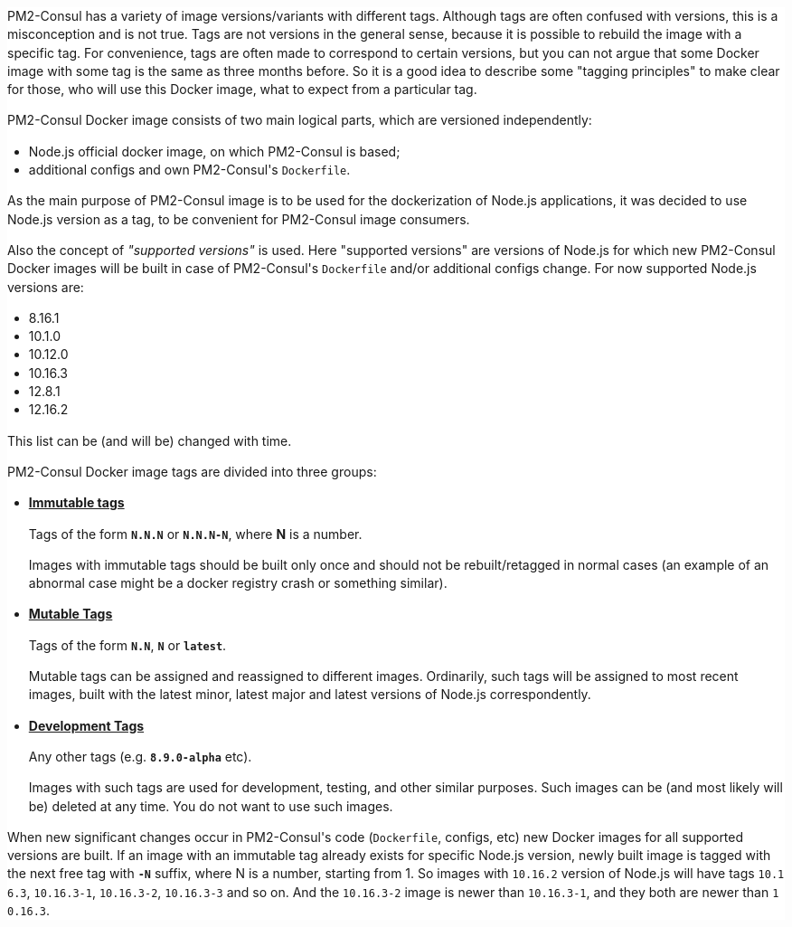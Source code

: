 PM2-Consul has a variety of image versions/variants with different tags. Although tags are often
confused with versions, this is a misconception and is not true. Tags are not versions in the
general sense, because it is possible to rebuild the image with a specific tag. For convenience,
tags are often made to correspond to certain versions, but you can not argue that some Docker image
with some tag is the same as three months before. So it is a good idea to describe some
"tagging principles" to make clear for those, who will use this Docker image, what to expect
from a particular tag.

PM2-Consul Docker image consists of two main logical parts, which are versioned independently:

- Node.js official docker image, on which PM2-Consul is based;
- additional configs and own PM2-Consul's `Dockerfile`.

As the main purpose of PM2-Consul image is to be used for the dockerization of Node.js
applications, it was decided to use Node.js version as a tag, to be convenient for PM2-Consul image
consumers.

Also the concept of *"supported versions"* is used. Here "supported versions" are versions of
Node.js for which new PM2-Consul Docker images will be built in case of PM2-Consul's `Dockerfile`
and/or additional configs change. For now supported Node.js versions are:

- 8.16.1
- 10.1.0
- 10.12.0
- 10.16.3
- 12.8.1
- 12.16.2

This list can be (and will be) changed with time.

PM2-Consul Docker image tags are divided into three groups:
- [**Immutable tags**](#tags-frozen)

  Tags of the form **`N.N.N`** or **`N.N.N-N`**, where **N** is a number.

  Images with immutable tags should be built only once and should not be rebuilt/retagged in normal
  cases (an example of an abnormal case might be a docker registry crash or something similar).

- [**Mutable Tags**](#tags-stable)

  Tags of the form **`N.N`**, **`N`** or **`latest`**.

  Mutable tags can be assigned and reassigned to different images. Ordinarily, such tags will be
  assigned to most recent images, built with the latest minor, latest major and latest versions of
  Node.js correspondently.

- [**Development Tags**](#tags-dev)

  Any other tags (e.g. **`8.9.0-alpha`** etc).

  Images with such tags are used for development, testing, and other similar purposes. Such
  images can be (and most likely will be) deleted at any time. You do not want to use such
  images.

When new significant changes occur in PM2-Consul's code (`Dockerfile`, configs, etc) new Docker
images for all supported versions are built. If an image with an immutable tag already exists for
specific Node.js version, newly built image is tagged with the next free tag with **`-N`** suffix,
where N is a number, starting from 1. So images with `10.16.2` version of Node.js will have tags
`10.16.3`, `10.16.3-1`, `10.16.3-2`, `10.16.3-3` and so on. And the `10.16.3-2` image is newer than
`10.16.3-1`, and they both are newer than `10.16.3`.

